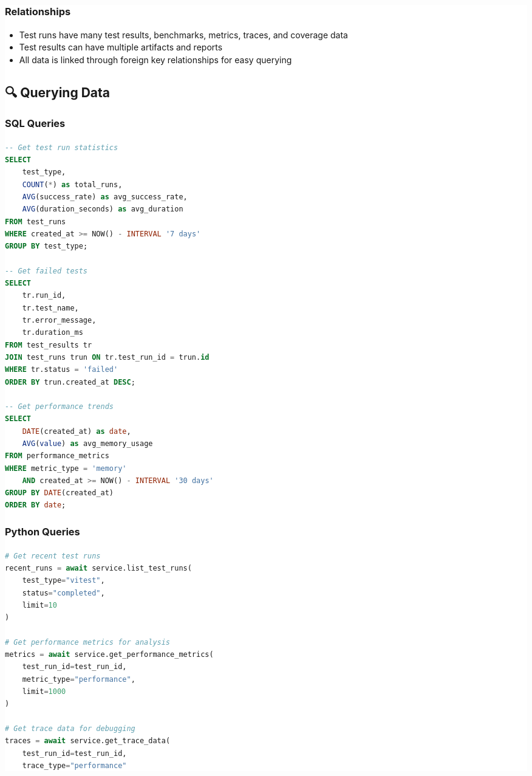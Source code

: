 ### Relationships

- Test runs have many test results, benchmarks, metrics, traces, and coverage data
- Test results can have multiple artifacts and reports
- All data is linked through foreign key relationships for easy querying

## 🔍 Querying Data

### SQL Queries

```sql
-- Get test run statistics
SELECT 
    test_type,
    COUNT(*) as total_runs,
    AVG(success_rate) as avg_success_rate,
    AVG(duration_seconds) as avg_duration
FROM test_runs 
WHERE created_at >= NOW() - INTERVAL '7 days'
GROUP BY test_type;

-- Get failed tests
SELECT 
    tr.run_id,
    tr.test_name,
    tr.error_message,
    tr.duration_ms
FROM test_results tr
JOIN test_runs trun ON tr.test_run_id = trun.id
WHERE tr.status = 'failed'
ORDER BY trun.created_at DESC;

-- Get performance trends
SELECT 
    DATE(created_at) as date,
    AVG(value) as avg_memory_usage
FROM performance_metrics 
WHERE metric_type = 'memory' 
    AND created_at >= NOW() - INTERVAL '30 days'
GROUP BY DATE(created_at)
ORDER BY date;
```

### Python Queries

```python
# Get recent test runs
recent_runs = await service.list_test_runs(
    test_type="vitest",
    status="completed",
    limit=10
)

# Get performance metrics for analysis
metrics = await service.get_performance_metrics(
    test_run_id=test_run_id,
    metric_type="performance",
    limit=1000
)

# Get trace data for debugging
traces = await service.get_trace_data(
    test_run_id=test_run_id,
    trace_type="performance"
```